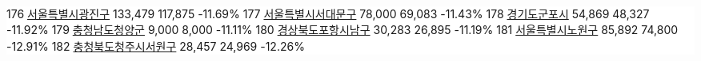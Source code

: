   <tr class="item">
    <td>176</td>
    <td><a href="/apt/서울특별시광진구">서울특별시광진구</a></td>
    <td>133,479</td>
    <td>117,875</td>
    <td>-11.69%</td>
  </tr>

  <tr class="item">
    <td>177</td>
    <td><a href="/apt/서울특별시서대문구">서울특별시서대문구</a></td>
    <td>78,000</td>
    <td>69,083</td>
    <td>-11.43%</td>
  </tr>

  <tr class="item">
    <td>178</td>
    <td><a href="/apt/경기도군포시">경기도군포시</a></td>
    <td>54,869</td>
    <td>48,327</td>
    <td>-11.92%</td>
  </tr>

  <tr class="item">
    <td>179</td>
    <td><a href="/apt/충청남도청양군">충청남도청양군</a></td>
    <td>9,000</td>
    <td>8,000</td>
    <td>-11.11%</td>
  </tr>

  <tr class="item">
    <td>180</td>
    <td><a href="/apt/경상북도포항시남구">경상북도포항시남구</a></td>
    <td>30,283</td>
    <td>26,895</td>
    <td>-11.19%</td>
  </tr>

  <tr class="item">
    <td>181</td>
    <td><a href="/apt/서울특별시노원구">서울특별시노원구</a></td>
    <td>85,892</td>
    <td>74,800</td>
    <td>-12.91%</td>
  </tr>

  <tr class="item">
    <td>182</td>
    <td><a href="/apt/충청북도청주시서원구">충청북도청주시서원구</a></td>
    <td>28,457</td>
    <td>24,969</td>
    <td>-12.26%</td>
  </tr>

